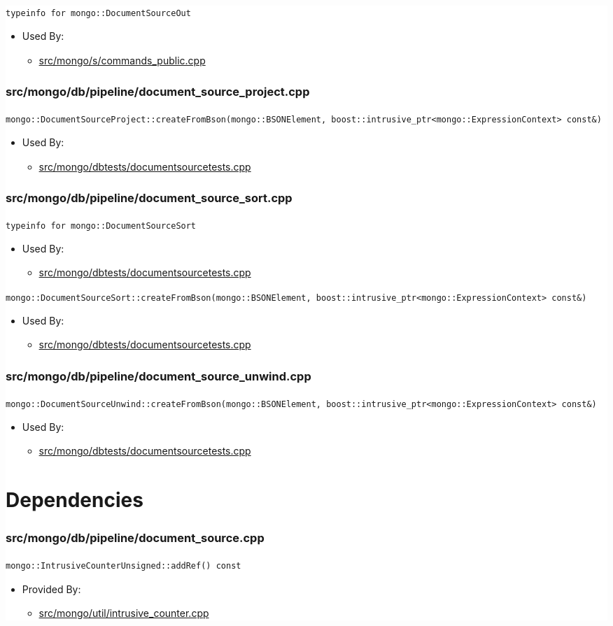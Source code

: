     typeinfo for mongo::DocumentSourceOut

- Used By:

    - [src/mongo/s/commands\_public.cpp](../sharding)

### src/mongo/db/pipeline/document\_source\_project.cpp

<div></div>

    mongo::DocumentSourceProject::createFromBson(mongo::BSONElement, boost::intrusive_ptr<mongo::ExpressionContext> const&)

- Used By:

    - [src/mongo/dbtests/documentsourcetests.cpp](../unit\_tests)

### src/mongo/db/pipeline/document\_source\_sort.cpp

<div></div>

    typeinfo for mongo::DocumentSourceSort

- Used By:

    - [src/mongo/dbtests/documentsourcetests.cpp](../unit\_tests)

<div></div>

    mongo::DocumentSourceSort::createFromBson(mongo::BSONElement, boost::intrusive_ptr<mongo::ExpressionContext> const&)

- Used By:

    - [src/mongo/dbtests/documentsourcetests.cpp](../unit\_tests)

### src/mongo/db/pipeline/document\_source\_unwind.cpp

<div></div>

    mongo::DocumentSourceUnwind::createFromBson(mongo::BSONElement, boost::intrusive_ptr<mongo::ExpressionContext> const&)

- Used By:

    - [src/mongo/dbtests/documentsourcetests.cpp](../unit\_tests)

# Dependencies

### src/mongo/db/pipeline/document\_source.cpp

<div></div>

    mongo::IntrusiveCounterUnsigned::addRef() const

- Provided By:

    - [src/mongo/util/intrusive\_counter.cpp](../utilities)
